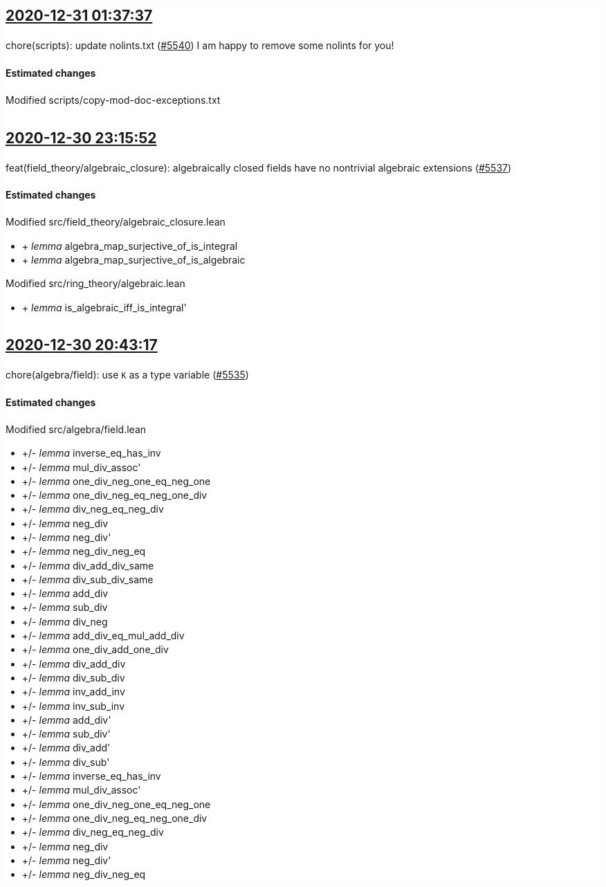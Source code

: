 

## [2020-12-31 01:37:37](https://github.com/leanprover-community/mathlib/commit/611b73e)
chore(scripts): update nolints.txt ([#5540](https://github.com/leanprover-community/mathlib/pull/5540))
I am happy to remove some nolints for you!
#### Estimated changes
Modified scripts/copy-mod-doc-exceptions.txt



## [2020-12-30 23:15:52](https://github.com/leanprover-community/mathlib/commit/9c46cad)
feat(field_theory/algebraic_closure): algebraically closed fields have no nontrivial algebraic extensions ([#5537](https://github.com/leanprover-community/mathlib/pull/5537))
#### Estimated changes
Modified src/field_theory/algebraic_closure.lean
- \+ *lemma* algebra_map_surjective_of_is_integral
- \+ *lemma* algebra_map_surjective_of_is_algebraic

Modified src/ring_theory/algebraic.lean
- \+ *lemma* is_algebraic_iff_is_integral'



## [2020-12-30 20:43:17](https://github.com/leanprover-community/mathlib/commit/6e0d0fa)
chore(algebra/field): use `K` as a type variable ([#5535](https://github.com/leanprover-community/mathlib/pull/5535))
#### Estimated changes
Modified src/algebra/field.lean
- \+/\- *lemma* inverse_eq_has_inv
- \+/\- *lemma* mul_div_assoc'
- \+/\- *lemma* one_div_neg_one_eq_neg_one
- \+/\- *lemma* one_div_neg_eq_neg_one_div
- \+/\- *lemma* div_neg_eq_neg_div
- \+/\- *lemma* neg_div
- \+/\- *lemma* neg_div'
- \+/\- *lemma* neg_div_neg_eq
- \+/\- *lemma* div_add_div_same
- \+/\- *lemma* div_sub_div_same
- \+/\- *lemma* add_div
- \+/\- *lemma* sub_div
- \+/\- *lemma* div_neg
- \+/\- *lemma* add_div_eq_mul_add_div
- \+/\- *lemma* one_div_add_one_div
- \+/\- *lemma* div_add_div
- \+/\- *lemma* div_sub_div
- \+/\- *lemma* inv_add_inv
- \+/\- *lemma* inv_sub_inv
- \+/\- *lemma* add_div'
- \+/\- *lemma* sub_div'
- \+/\- *lemma* div_add'
- \+/\- *lemma* div_sub'
- \+/\- *lemma* inverse_eq_has_inv
- \+/\- *lemma* mul_div_assoc'
- \+/\- *lemma* one_div_neg_one_eq_neg_one
- \+/\- *lemma* one_div_neg_eq_neg_one_div
- \+/\- *lemma* div_neg_eq_neg_div
- \+/\- *lemma* neg_div
- \+/\- *lemma* neg_div'
- \+/\- *lemma* neg_div_neg_eq